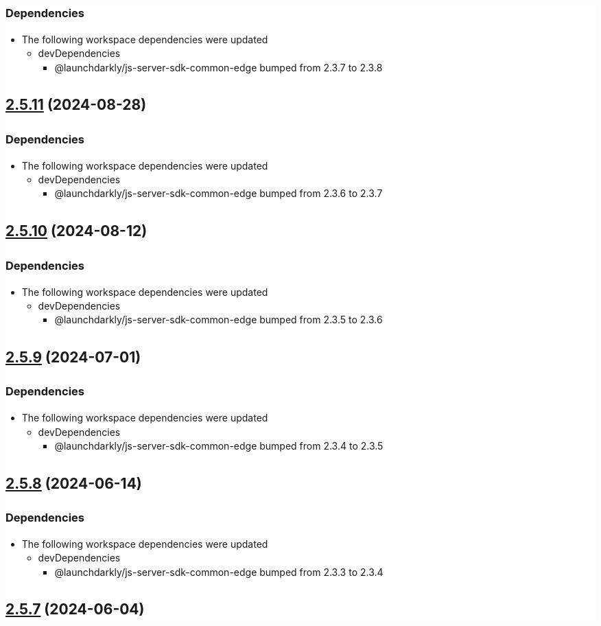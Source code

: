 ### Dependencies

* The following workspace dependencies were updated
  * devDependencies
    * @launchdarkly/js-server-sdk-common-edge bumped from 2.3.7 to 2.3.8

## [2.5.11](https://github.com/launchdarkly/js-core/compare/cloudflare-server-sdk-v2.5.10...cloudflare-server-sdk-v2.5.11) (2024-08-28)


### Dependencies

* The following workspace dependencies were updated
  * devDependencies
    * @launchdarkly/js-server-sdk-common-edge bumped from 2.3.6 to 2.3.7

## [2.5.10](https://github.com/launchdarkly/js-core/compare/cloudflare-server-sdk-v2.5.9...cloudflare-server-sdk-v2.5.10) (2024-08-12)


### Dependencies

* The following workspace dependencies were updated
  * devDependencies
    * @launchdarkly/js-server-sdk-common-edge bumped from 2.3.5 to 2.3.6

## [2.5.9](https://github.com/launchdarkly/js-core/compare/cloudflare-server-sdk-v2.5.8...cloudflare-server-sdk-v2.5.9) (2024-07-01)


### Dependencies

* The following workspace dependencies were updated
  * devDependencies
    * @launchdarkly/js-server-sdk-common-edge bumped from 2.3.4 to 2.3.5

## [2.5.8](https://github.com/launchdarkly/js-core/compare/cloudflare-server-sdk-v2.5.7...cloudflare-server-sdk-v2.5.8) (2024-06-14)


### Dependencies

* The following workspace dependencies were updated
  * devDependencies
    * @launchdarkly/js-server-sdk-common-edge bumped from 2.3.3 to 2.3.4

## [2.5.7](https://github.com/launchdarkly/js-core/compare/cloudflare-server-sdk-v2.5.6...cloudflare-server-sdk-v2.5.7) (2024-06-04)
